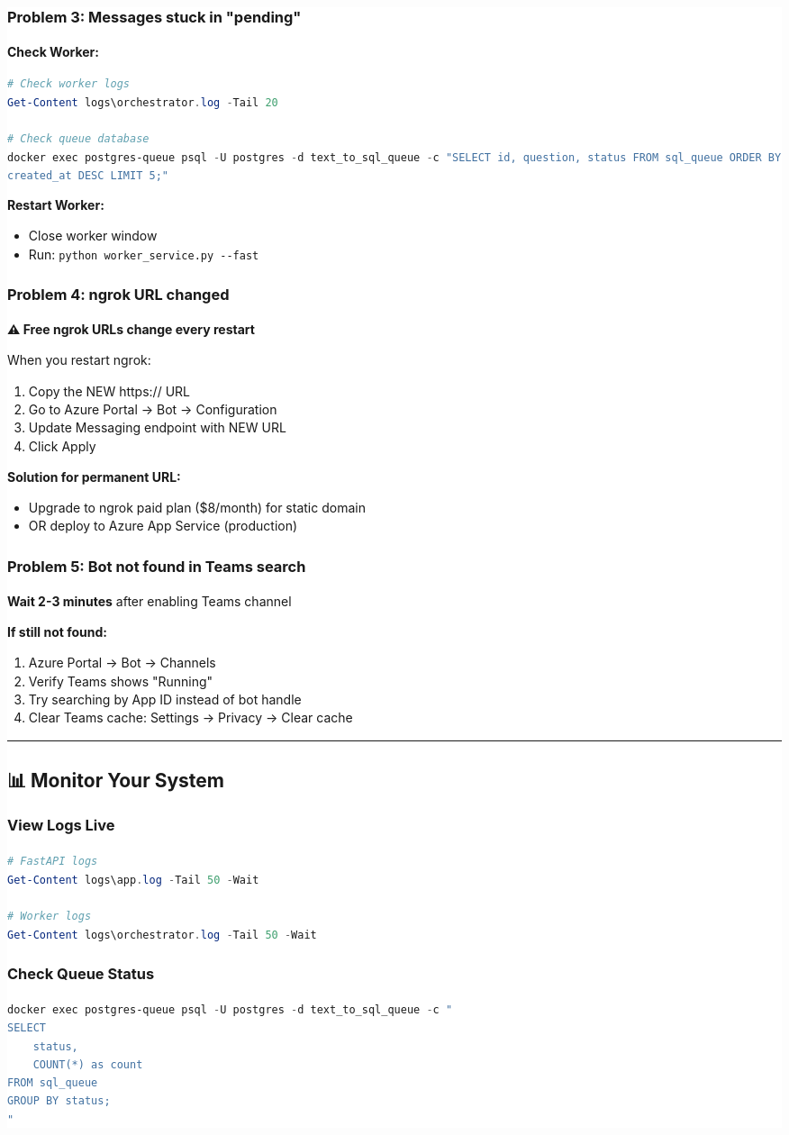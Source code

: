 ### Problem 3: Messages stuck in "pending"

**Check Worker:**
```powershell
# Check worker logs
Get-Content logs\orchestrator.log -Tail 20

# Check queue database
docker exec postgres-queue psql -U postgres -d text_to_sql_queue -c "SELECT id, question, status FROM sql_queue ORDER BY created_at DESC LIMIT 5;"
```

**Restart Worker:**
- Close worker window
- Run: `python worker_service.py --fast`

### Problem 4: ngrok URL changed

**⚠️ Free ngrok URLs change every restart**

When you restart ngrok:
1. Copy the NEW https:// URL
2. Go to Azure Portal → Bot → Configuration
3. Update Messaging endpoint with NEW URL
4. Click Apply

**Solution for permanent URL:**
- Upgrade to ngrok paid plan ($8/month) for static domain
- OR deploy to Azure App Service (production)

### Problem 5: Bot not found in Teams search

**Wait 2-3 minutes** after enabling Teams channel

**If still not found:**
1. Azure Portal → Bot → Channels
2. Verify Teams shows "Running"
3. Try searching by App ID instead of bot handle
4. Clear Teams cache: Settings → Privacy → Clear cache

---

## 📊 Monitor Your System

### View Logs Live
```powershell
# FastAPI logs
Get-Content logs\app.log -Tail 50 -Wait

# Worker logs
Get-Content logs\orchestrator.log -Tail 50 -Wait
```

### Check Queue Status
```powershell
docker exec postgres-queue psql -U postgres -d text_to_sql_queue -c "
SELECT
    status,
    COUNT(*) as count
FROM sql_queue
GROUP BY status;
"
```
